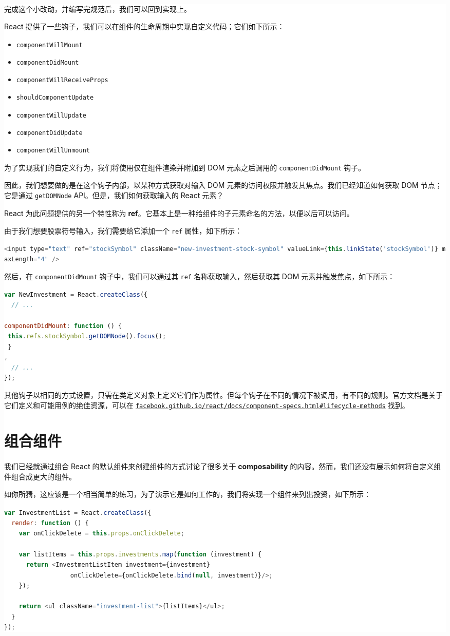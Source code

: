 完成这个小改动，并编写完规范后，我们可以回到实现上。

React 提供了一些钩子，我们可以在组件的生命周期中实现自定义代码；它们如下所示：

+   `componentWillMount`

+   `componentDidMount`

+   `componentWillReceiveProps`

+   `shouldComponentUpdate`

+   `componentWillUpdate`

+   `componentDidUpdate`

+   `componentWillUnmount`

为了实现我们的自定义行为，我们将使用仅在组件渲染并附加到 DOM 元素之后调用的 `componentDidMount` 钩子。

因此，我们想要做的是在这个钩子内部，以某种方式获取对输入 DOM 元素的访问权限并触发其焦点。我们已经知道如何获取 DOM 节点；它是通过 `getDOMNode` API。但是，我们如何获取输入的 React 元素？

React 为此问题提供的另一个特性称为 **ref**。它基本上是一种给组件的子元素命名的方法，以便以后可以访问。

由于我们想要股票符号输入，我们需要给它添加一个 `ref` 属性，如下所示：

```js
<input type="text" ref="stockSymbol" className="new-investment-stock-symbol" valueLink={this.linkState('stockSymbol')} maxLength="4" />
```

然后，在 `componentDidMount` 钩子中，我们可以通过其 `ref` 名称获取输入，然后获取其 DOM 元素并触发焦点，如下所示：

```js
var NewInvestment = React.createClass({
  // ...

componentDidMount: function () {
 this.refs.stockSymbol.getDOMNode().focus();
 }
,
  // ...
});
```

其他钩子以相同的方式设置，只需在类定义对象上定义它们作为属性。但每个钩子在不同的情况下被调用，有不同的规则。官方文档是关于它们定义和可能用例的绝佳资源，可以在 [`facebook.github.io/react/docs/component-specs.html#lifecycle-methods`](http://facebook.github.io/react/docs/component-specs.html#lifecycle-methods) 找到。

# 组合组件

我们已经就通过组合 React 的默认组件来创建组件的方式讨论了很多关于 **composability** 的内容。然而，我们还没有展示如何将自定义组件组合成更大的组件。

如你所猜，这应该是一个相当简单的练习，为了演示它是如何工作的，我们将实现一个组件来列出投资，如下所示：

```js
var InvestmentList = React.createClass({
  render: function () {
    var onClickDelete = this.props.onClickDelete;

    var listItems = this.props.investments.map(function (investment) {
      return <InvestmentListItem investment={investment}
                  onClickDelete={onClickDelete.bind(null, investment)}/>;
    });

    return <ul className="investment-list">{listItems}</ul>;
  }
});
```
